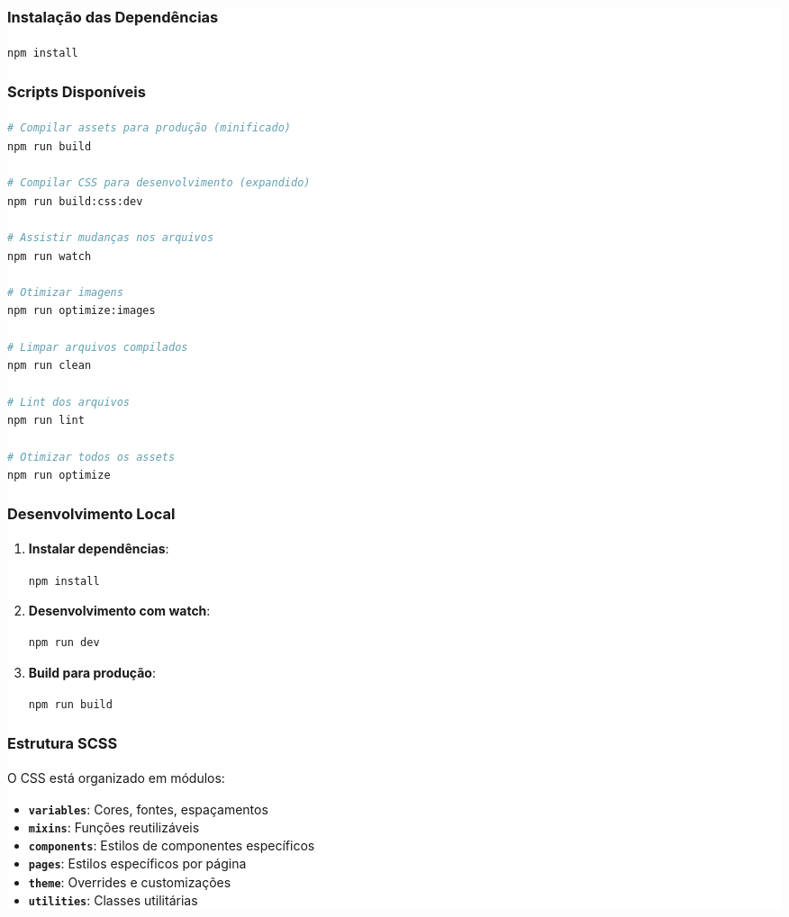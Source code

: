 ### Instalação das Dependências

```bash
npm install
```

### Scripts Disponíveis

```bash
# Compilar assets para produção (minificado)
npm run build

# Compilar CSS para desenvolvimento (expandido)
npm run build:css:dev

# Assistir mudanças nos arquivos
npm run watch

# Otimizar imagens
npm run optimize:images

# Limpar arquivos compilados
npm run clean

# Lint dos arquivos
npm run lint

# Otimizar todos os assets
npm run optimize
```

### Desenvolvimento Local

1. **Instalar dependências**:
   ```bash
   npm install
   ```

2. **Desenvolvimento com watch**:
   ```bash
   npm run dev
   ```

3. **Build para produção**:
   ```bash
   npm run build
   ```

### Estrutura SCSS

O CSS está organizado em módulos:

- **`variables`**: Cores, fontes, espaçamentos
- **`mixins`**: Funções reutilizáveis
- **`components`**: Estilos de componentes específicos
- **`pages`**: Estilos específicos por página
- **`theme`**: Overrides e customizações
- **`utilities`**: Classes utilitárias
